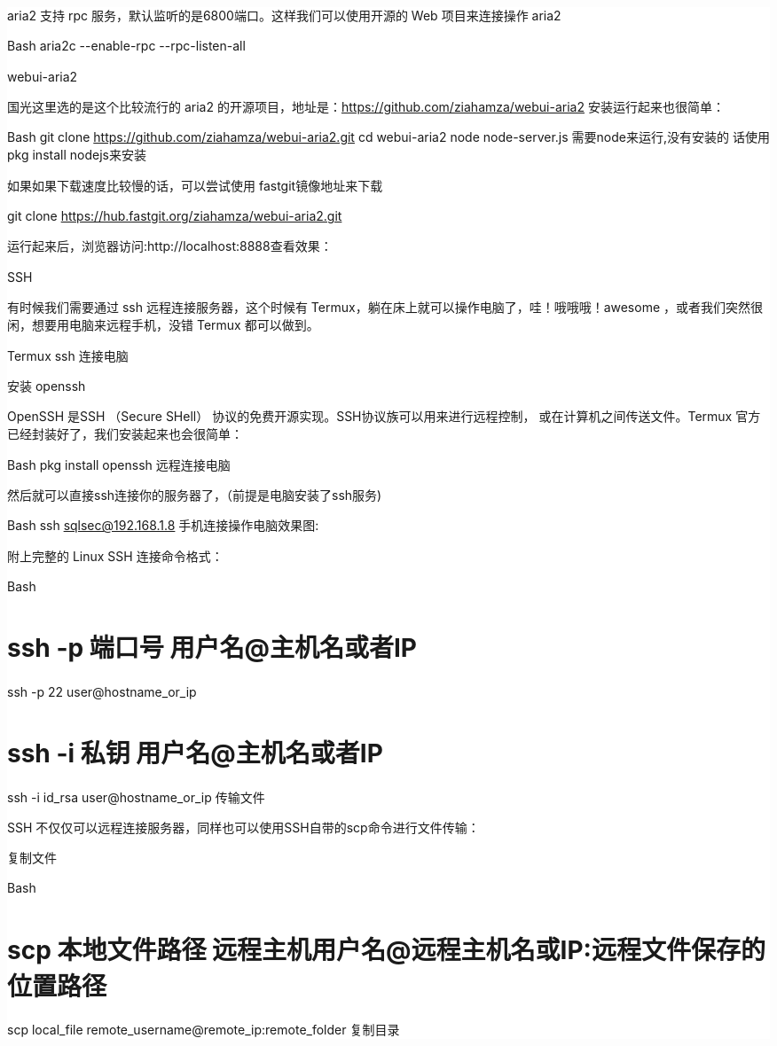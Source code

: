 aria2 支持 rpc 服务，默认监听的是6800端口。这样我们可以使用开源的 Web 项目来连接操作 aria2

Bash
aria2c --enable-rpc --rpc-listen-all

webui-aria2

国光这里选的是这个比较流行的 aria2 的开源项目，地址是：https://github.com/ziahamza/webui-aria2 安装运行起来也很简单：

Bash
git clone https://github.com/ziahamza/webui-aria2.git
cd webui-aria2
node node-server.js
需要node来运行,没有安装的 话使用pkg install nodejs来安装

如果如果下载速度比较慢的话，可以尝试使用 fastgit镜像地址来下载

git clone https://hub.fastgit.org/ziahamza/webui-aria2.git


运行起来后，浏览器访问:http://localhost:8888查看效果：


SSH

有时候我们需要通过 ssh 远程连接服务器，这个时候有 Termux，躺在床上就可以操作电脑了，哇！哦哦哦！awesome ，或者我们突然很闲，想要用电脑来远程手机，没错 Termux 都可以做到。

Termux ssh 连接电脑

安装 openssh

OpenSSH 是SSH （Secure SHell） 协议的免费开源实现。SSH协议族可以用来进行远程控制， 或在计算机之间传送文件。Termux 官方已经封装好了，我们安装起来也会很简单：

Bash
pkg install openssh
远程连接电脑

然后就可以直接ssh连接你的服务器了，（前提是电脑安装了ssh服务)

Bash
ssh sqlsec@192.168.1.8
手机连接操作电脑效果图:

附上完整的 Linux SSH 连接命令格式：

Bash
# ssh -p 端口号 用户名@主机名或者IP
ssh -p 22 user@hostname_or_ip

# ssh -i 私钥 用户名@主机名或者IP
ssh -i id_rsa user@hostname_or_ip
传输文件

SSH 不仅仅可以远程连接服务器，同样也可以使用SSH自带的scp命令进行文件传输：

复制文件

Bash
# scp 本地文件路径 远程主机用户名@远程主机名或IP:远程文件保存的位置路径
scp local_file remote_username@remote_ip:remote_folder
复制目录
